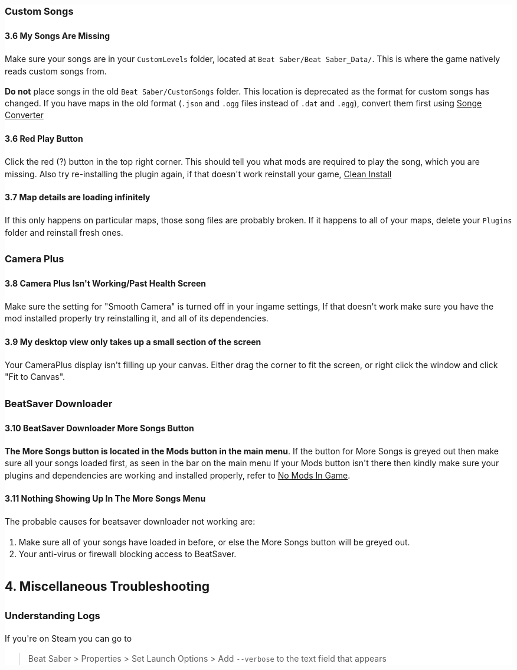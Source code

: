 ### Custom Songs

#### 3.6 My Songs Are Missing
Make sure your songs are in your `CustomLevels` folder, located at `Beat Saber/Beat Saber_Data/`. This is where the game natively reads custom songs from.

**Do not** place songs in the old `Beat Saber/CustomSongs` folder. This location is deprecated as the format for custom songs has changed. If you have maps in the old format (`.json` and `.ogg` files instead of `.dat` and `.egg`), convert them first using [Songe Converter](https://github.com/lolPants/songe-converter)

#### 3.6 Red Play Button
Click the red (?) button in the top right corner. This should tell you what mods are required to play the song, which you are missing.
Also try re-installing the plugin again, if that doesn't work reinstall your game, [Clean Install](#clean-installation)

#### 3.7 Map details are loading infinitely
If this only happens on particular maps, those song files are probably broken. If it happens to all of your maps, delete your `Plugins` folder and reinstall fresh ones.

### Camera Plus

#### 3.8 Camera Plus Isn't Working/Past Health Screen
Make sure the setting for "Smooth Camera" is turned off in your ingame settings,
If that doesn't work make sure you have the mod installed properly try reinstalling it, and all of its dependencies.

#### 3.9 My desktop view only takes up a small section of the screen
Your CameraPlus display isn't filling up your canvas. Either drag the corner to fit the screen, or right click the window and click "Fit to Canvas".

### BeatSaver Downloader

#### 3.10 BeatSaver Downloader More Songs Button
**The More Songs button is located in the Mods button in the main menu**. If the button for More Songs is greyed out then make sure all your songs loaded first, as seen in the bar on the main menu
If your Mods button isn't there then kindly make sure your plugins and dependencies are working and installed properly, refer to [No Mods In Game](#1-4-no-mods-in-game).

#### 3.11 Nothing Showing Up In The More Songs Menu
The probable causes for beatsaver downloader not working are:

1. Make sure all of your songs have loaded in before, or else the More Songs button will be greyed out.
2. Your anti-virus or firewall blocking access to BeatSaver.

## 4. Miscellaneous Troubleshooting

### Understanding Logs
If you're on Steam you can go to
> Beat Saber > Properties > Set Launch Options > Add `--verbose` to the text field that appears
